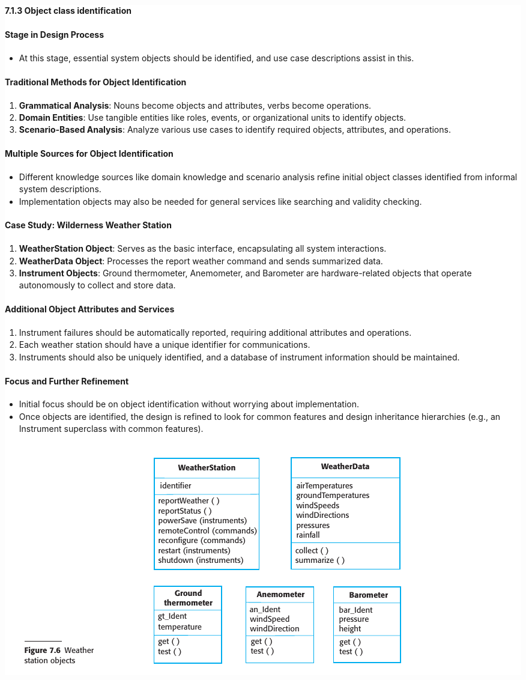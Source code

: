 
#### 7.1.3 Object class identification

#### Stage in Design Process
- At this stage, essential system objects should be identified, and use case descriptions assist in this.

#### Traditional Methods for Object Identification
1. **Grammatical Analysis**: Nouns become objects and attributes, verbs become operations.
2. **Domain Entities**: Use tangible entities like roles, events, or organizational units to identify objects.
3. **Scenario-Based Analysis**: Analyze various use cases to identify required objects, attributes, and operations.

#### Multiple Sources for Object Identification
- Different knowledge sources like domain knowledge and scenario analysis refine initial object classes identified from informal system descriptions.
- Implementation objects may also be needed for general services like searching and validity checking.

#### Case Study: Wilderness Weather Station
1. **WeatherStation Object**: Serves as the basic interface, encapsulating all system interactions.
2. **WeatherData Object**: Processes the report weather command and sends summarized data.
3. **Instrument Objects**: Ground thermometer, Anemometer, and Barometer are hardware-related objects that operate autonomously to collect and store data.

#### Additional Object Attributes and Services
1. Instrument failures should be automatically reported, requiring additional attributes and operations.
2. Each weather station should have a unique identifier for communications.
3. Instruments should also be uniquely identified, and a database of instrument information should be maintained.

#### Focus and Further Refinement
- Initial focus should be on object identification without worrying about implementation.
- Once objects are identified, the design is refined to look for common features and design inheritance hierarchies (e.g., an Instrument superclass with common features).

![img_70.png](img_70.png)
